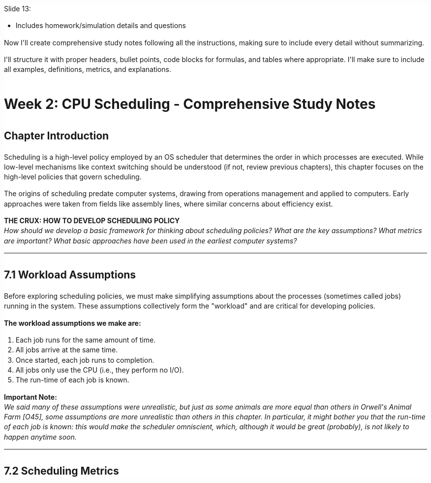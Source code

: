 Slide 13:
- Includes homework/simulation details and questions

Now I'll create comprehensive study notes following all the instructions, making sure to include every detail without summarizing.

I'll structure it with proper headers, bullet points, code blocks for formulas, and tables where appropriate. I'll make sure to include all examples, definitions, metrics, and explanations.
</think>

# Week 2: CPU Scheduling - Comprehensive Study Notes

## Chapter Introduction

Scheduling is a high-level policy employed by an OS scheduler that determines the order in which processes are executed. While low-level mechanisms like context switching should be understood (if not, review previous chapters), this chapter focuses on the high-level policies that govern scheduling.

The origins of scheduling predate computer systems, drawing from operations management and applied to computers. Early approaches were taken from fields like assembly lines, where similar concerns about efficiency exist.

**THE CRUX: HOW TO DEVELOP SCHEDULING POLICY**  
*How should we develop a basic framework for thinking about scheduling policies? What are the key assumptions? What metrics are important? What basic approaches have been used in the earliest computer systems?*

---

## 7.1 Workload Assumptions

Before exploring scheduling policies, we must make simplifying assumptions about the processes (sometimes called jobs) running in the system. These assumptions collectively form the "workload" and are critical for developing policies.

**The workload assumptions we make are:**

1. Each job runs for the same amount of time.
2. All jobs arrive at the same time.
3. Once started, each job runs to completion.
4. All jobs only use the CPU (i.e., they perform no I/O).
5. The run-time of each job is known.

**Important Note:**  
*We said many of these assumptions were unrealistic, but just as some animals are more equal than others in Orwell's Animal Farm [O45], some assumptions are more unrealistic than others in this chapter. In particular, it might bother you that the run-time of each job is known: this would make the scheduler omniscient, which, although it would be great (probably), is not likely to happen anytime soon.*

---

## 7.2 Scheduling Metrics
